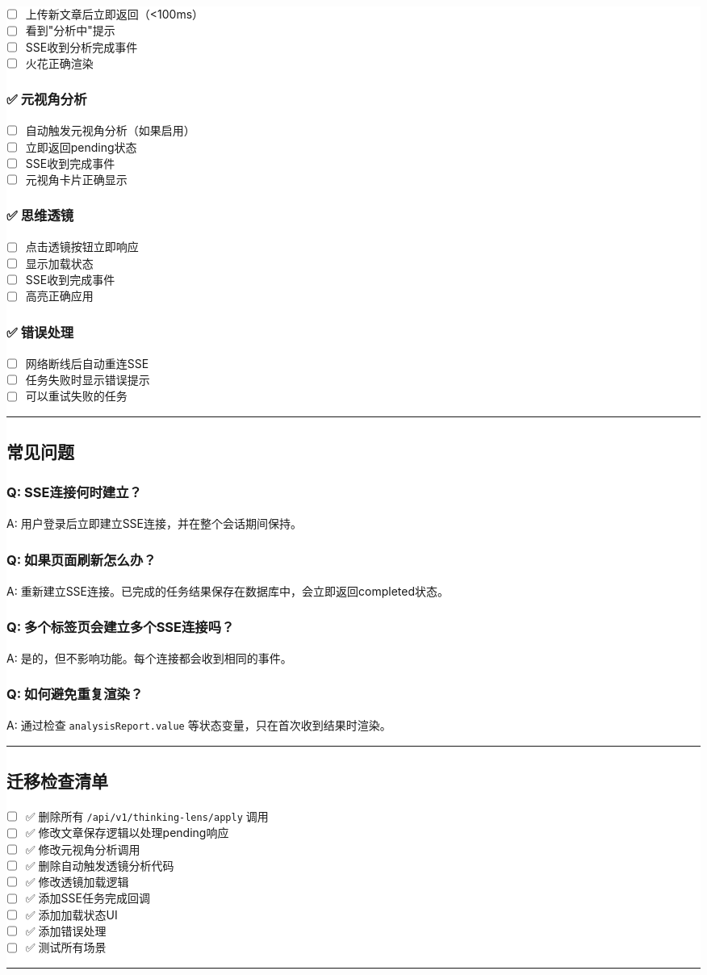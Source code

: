 - [ ] 上传新文章后立即返回（<100ms）
- [ ] 看到"分析中"提示
- [ ] SSE收到分析完成事件
- [ ] 火花正确渲染

### ✅ 元视角分析

- [ ] 自动触发元视角分析（如果启用）
- [ ] 立即返回pending状态
- [ ] SSE收到完成事件
- [ ] 元视角卡片正确显示

### ✅ 思维透镜

- [ ] 点击透镜按钮立即响应
- [ ] 显示加载状态
- [ ] SSE收到完成事件
- [ ] 高亮正确应用

### ✅ 错误处理

- [ ] 网络断线后自动重连SSE
- [ ] 任务失败时显示错误提示
- [ ] 可以重试失败的任务

---

## 常见问题

### Q: SSE连接何时建立？
A: 用户登录后立即建立SSE连接，并在整个会话期间保持。

### Q: 如果页面刷新怎么办？
A: 重新建立SSE连接。已完成的任务结果保存在数据库中，会立即返回completed状态。

### Q: 多个标签页会建立多个SSE连接吗？
A: 是的，但不影响功能。每个连接都会收到相同的事件。

### Q: 如何避免重复渲染？
A: 通过检查 `analysisReport.value` 等状态变量，只在首次收到结果时渲染。

---

## 迁移检查清单

- [ ] ✅ 删除所有 `/api/v1/thinking-lens/apply` 调用
- [ ] ✅ 修改文章保存逻辑以处理pending响应
- [ ] ✅ 修改元视角分析调用
- [ ] ✅ 删除自动触发透镜分析代码
- [ ] ✅ 修改透镜加载逻辑
- [ ] ✅ 添加SSE任务完成回调
- [ ] ✅ 添加加载状态UI
- [ ] ✅ 添加错误处理
- [ ] ✅ 测试所有场景

---